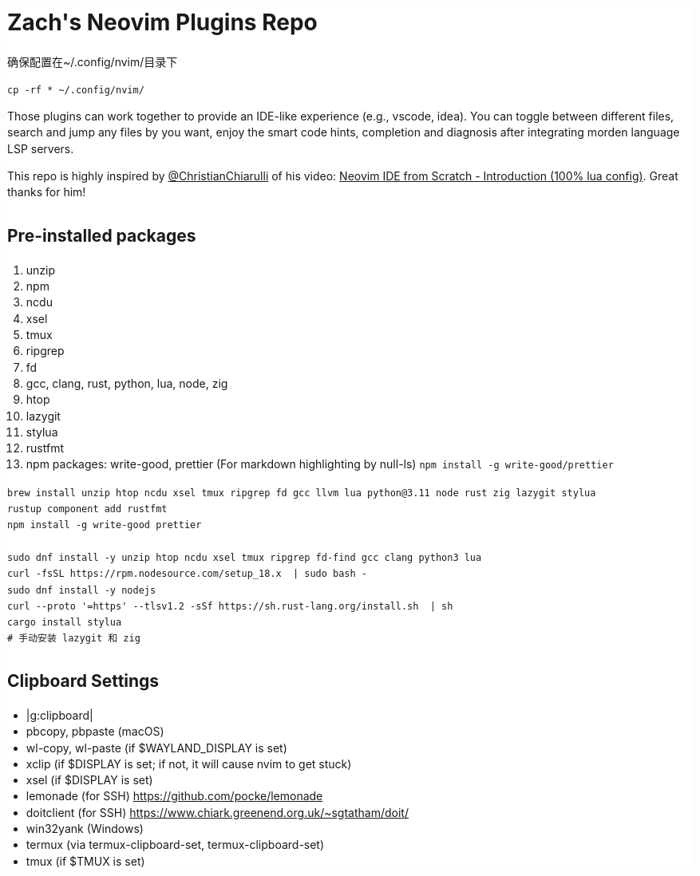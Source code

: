 # Zach's Neovim Plugins Repo

确保配置在~/.config/nvim/目录下
```
cp -rf * ~/.config/nvim/
```

Those plugins can work together to provide an IDE-like experience (e.g., vscode, idea).
You can toggle between different files, search and jump any files by you want, enjoy the
smart code hints, completion and diagnosis after integrating morden language LSP servers.

This repo is highly inspired by [@ChristianChiarulli](https://github.com/ChristianChiarulli) of his video: [Neovim IDE from Scratch - Introduction (100% lua config)](https://www.youtube.com/watch?v=ctH-a-1eUME&list=PLhoH5vyxr6Qq41NFL4GvhFp-WLd5xzIzZ). Great thanks for him!

## Pre-installed packages

1. unzip
2. npm
3. ncdu
4. xsel
5. tmux
6. ripgrep
7. fd
8. gcc, clang, rust, python, lua, node, zig
9. htop
10. lazygit
11. stylua
12. rustfmt
13. npm packages: write-good, prettier
    (For markdown highlighting by null-ls)
    `npm install -g write-good/prettier`

```
brew install unzip htop ncdu xsel tmux ripgrep fd gcc llvm lua python@3.11 node rust zig lazygit stylua
rustup component add rustfmt
npm install -g write-good prettier

sudo dnf install -y unzip htop ncdu xsel tmux ripgrep fd-find gcc clang python3 lua
curl -fsSL https://rpm.nodesource.com/setup_18.x  | sudo bash -
sudo dnf install -y nodejs
curl --proto '=https' --tlsv1.2 -sSf https://sh.rust-lang.org/install.sh  | sh
cargo install stylua
# 手动安装 lazygit 和 zig
```

## Clipboard Settings

- |g:clipboard|
- pbcopy, pbpaste (macOS)
- wl-copy, wl-paste (if $WAYLAND_DISPLAY is set)
- xclip (if $DISPLAY is set; if not, it will cause nvim to get stuck)
- xsel (if $DISPLAY is set)
- lemonade (for SSH) https://github.com/pocke/lemonade
- doitclient (for SSH) https://www.chiark.greenend.org.uk/~sgtatham/doit/
- win32yank (Windows)
- termux (via termux-clipboard-set, termux-clipboard-set)
- tmux (if $TMUX is set)
